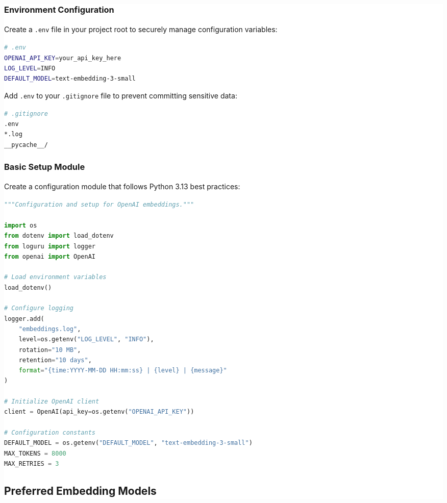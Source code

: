 ### Environment Configuration

Create a `.env` file in your project root to securely manage configuration variables:

```bash
# .env
OPENAI_API_KEY=your_api_key_here
LOG_LEVEL=INFO
DEFAULT_MODEL=text-embedding-3-small
```

Add `.env` to your `.gitignore` file to prevent committing sensitive data:

```bash
# .gitignore
.env
*.log
__pycache__/
```

### Basic Setup Module

Create a configuration module that follows Python 3.13 best practices:

```python
"""Configuration and setup for OpenAI embeddings."""

import os
from dotenv import load_dotenv
from loguru import logger
from openai import OpenAI

# Load environment variables
load_dotenv()

# Configure logging
logger.add(
    "embeddings.log",
    level=os.getenv("LOG_LEVEL", "INFO"),
    rotation="10 MB",
    retention="10 days",
    format="{time:YYYY-MM-DD HH:mm:ss} | {level} | {message}"
)

# Initialize OpenAI client
client = OpenAI(api_key=os.getenv("OPENAI_API_KEY"))

# Configuration constants
DEFAULT_MODEL = os.getenv("DEFAULT_MODEL", "text-embedding-3-small")
MAX_TOKENS = 8000
MAX_RETRIES = 3
```

## Preferred Embedding Models
